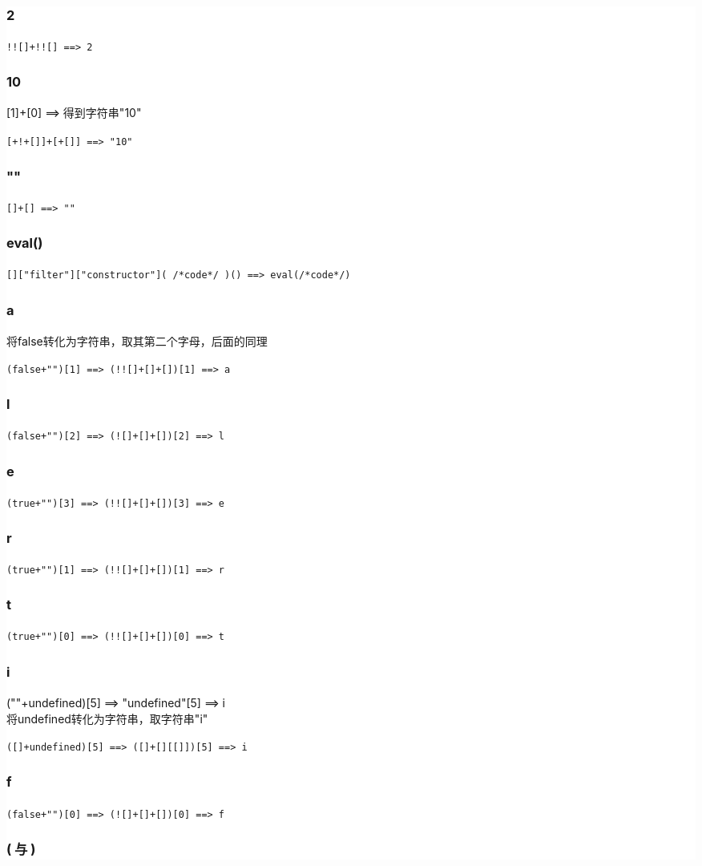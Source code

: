 <a name="2"></a>
### 2
```
!![]+!![] ==> 2
```
<a name="10"></a>
### 10
[1]+[0] ==> 得到字符串"10"
```
[+!+[]]+[+[]] ==> "10"
```
<a name="9d4568c0"></a>
### ""
```
[]+[] ==> ""
```
<a name="66828ac3"></a>
### eval()
```
[]["filter"]["constructor"]( /*code*/ )() ==> eval(/*code*/)
```
<a name="a"></a>
### a
将false转化为字符串，取其第二个字母，后面的同理
```
(false+"")[1] ==> (!![]+[]+[])[1] ==> a
```
<a name="l"></a>
### l
```
(false+"")[2] ==> (![]+[]+[])[2] ==> l
```
<a name="e"></a>
### e
```
(true+"")[3] ==> (!![]+[]+[])[3] ==> e
```
<a name="r"></a>
### r
```
(true+"")[1] ==> (!![]+[]+[])[1] ==> r
```
<a name="t"></a>
### t
```
(true+"")[0] ==> (!![]+[]+[])[0] ==> t
```
<a name="i"></a>
### i
(""+undefined)[5] ==> "undefined"[5] ==> i<br />将undefined转化为字符串，取字符串"i"
```
([]+undefined)[5] ==> ([]+[][[]])[5] ==> i
```
<a name="f"></a>
### f
```
(false+"")[0] ==> (![]+[]+[])[0] ==> f
```
<a name="da6639bb"></a>
### ( 与 )